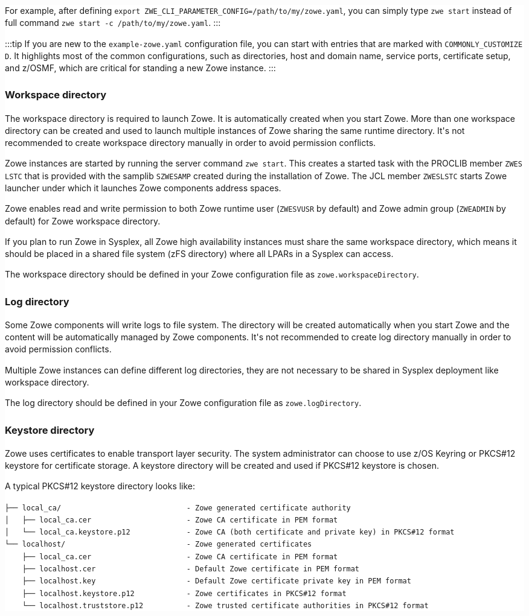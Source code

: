 For example, after defining `export ZWE_CLI_PARAMETER_CONFIG=/path/to/my/zowe.yaml`, you can simply type `zwe start` instead of full command `zwe start -c /path/to/my/zowe.yaml`.
:::

:::tip
If you are new to the `example-zowe.yaml` configuration file, you can start with entries that are marked with `COMMONLY_CUSTOMIZED`. It highlights most of the common configurations, such as directories, host and domain name, service ports, certificate setup, and z/OSMF, which are critical for standing a new Zowe instance.
:::

### Workspace directory

The workspace directory is required to launch Zowe. It is automatically created when you start Zowe. More than one workspace directory can be created and used to launch multiple instances of Zowe sharing the same runtime directory. It's not recommended to create workspace directory manually in order to avoid permission conflicts.

Zowe instances are started by running the server command `zwe start`. This creates a started task with the PROCLIB member `ZWESLSTC` that is provided with the samplib `SZWESAMP` created during the installation of Zowe. The JCL member `ZWESLSTC` starts Zowe launcher under which it launches Zowe components address spaces.  

Zowe enables read and write permission to both Zowe runtime user (`ZWESVUSR` by default) and Zowe admin group (`ZWEADMIN` by default) for Zowe workspace directory.

If you plan to run Zowe in Sysplex, all Zowe high availability instances must share the same workspace directory, which means it should be placed in a shared file system (zFS directory) where all LPARs in a Sysplex can access.

The workspace directory should be defined in your Zowe configuration file as `zowe.workspaceDirectory`.

### Log directory

Some Zowe components will write logs to file system. The directory will be created automatically when you start Zowe and the content will be automatically managed by Zowe components. It's not recommended to create log directory manually in order to avoid permission conflicts.

Multiple Zowe instances can define different log directories, they are not necessary to be shared in Sysplex deployment like workspace directory.

The log directory should be defined in your Zowe configuration file as `zowe.logDirectory`.

### Keystore directory

Zowe uses certificates to enable transport layer security. The system administrator can choose to use z/OS Keyring or PKCS#12 keystore for certificate storage. A keystore directory will be created and used if PKCS#12 keystore is chosen.

A typical PKCS#12 keystore directory looks like:

```
├── local_ca/                             - Zowe generated certificate authority
│   ├── local_ca.cer                      - Zowe CA certificate in PEM format
│   └── local_ca.keystore.p12             - Zowe CA (both certificate and private key) in PKCS#12 format
└── localhost/                            - Zowe generated certificates
    ├── local_ca.cer                      - Zowe CA certificate in PEM format
    ├── localhost.cer                     - Default Zowe certificate in PEM format
    ├── localhost.key                     - Default Zowe certificate private key in PEM format
    ├── localhost.keystore.p12            - Zowe certificates in PKCS#12 format
    └── localhost.truststore.p12          - Zowe trusted certificate authorities in PKCS#12 format
```
